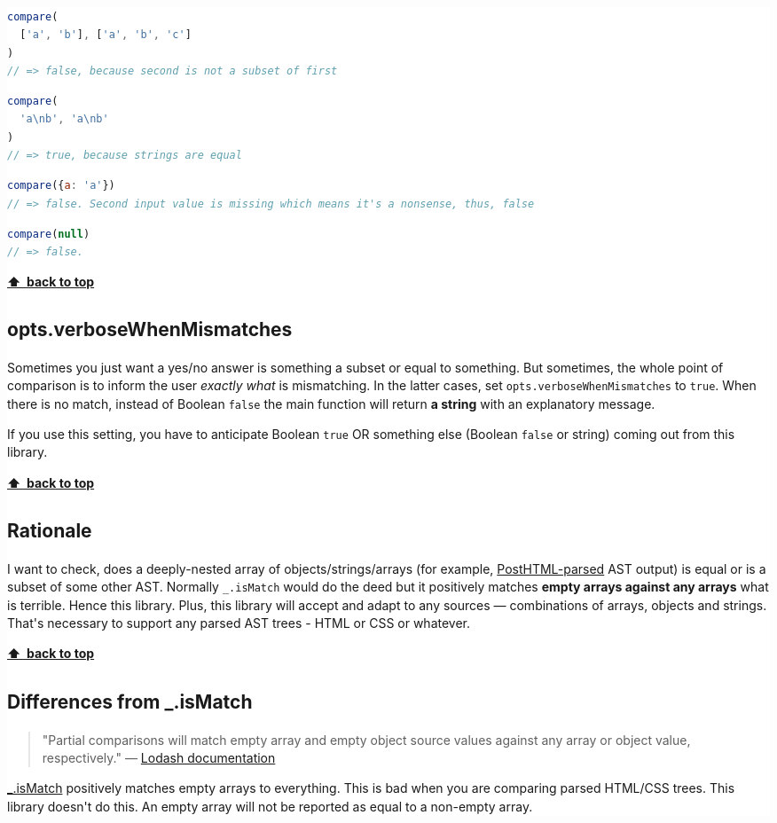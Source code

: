 ```js
compare(
  ['a', 'b'], ['a', 'b', 'c']
)
// => false, because second is not a subset of first
```

```js
compare(
  'a\nb', 'a\nb'
)
// => true, because strings are equal
```

```js
compare({a: 'a'})
// => false. Second input value is missing which means it's a nonsense, thus, false
```

```js
compare(null)
// => false.
```

**[⬆ &nbsp;back to top](#)**

## opts.verboseWhenMismatches

Sometimes you just want a yes/no answer is something a subset or equal to something. But sometimes, the whole point of comparison is to inform the user _exactly what_ is mismatching. In the latter cases, set `opts.verboseWhenMismatches` to `true`. When there is no match, instead of Boolean `false` the main function will return **a string** with an explanatory message.

If you use this setting, you have to anticipate Boolean `true` OR something else (Boolean `false` or string) coming out from this library.

**[⬆ &nbsp;back to top](#)**

## Rationale

I want to check, does a deeply-nested array of objects/strings/arrays (for example, [PostHTML-parsed](https://github.com/posthtml/posthtml-parser) AST output) is equal or is a subset of some other AST. Normally `_.isMatch` would do the deed but it positively matches **empty arrays against any arrays** what is terrible. Hence this library. Plus, this library will accept and adapt to any sources — combinations of arrays, objects and strings. That's necessary to support any parsed AST trees - HTML or CSS or whatever.

**[⬆ &nbsp;back to top](#)**

## Differences from _.isMatch

> "Partial comparisons will match empty array and empty object source values against any array or object value, respectively." — [Lodash documentation](https://lodash.com/docs/4.16.4#isMatch)

[_.isMatch](https://www.npmjs.com/package/lodash.ismatch) positively matches empty arrays to everything. This is bad when you are comparing parsed HTML/CSS trees. This library doesn't do this. An empty array will not be reported as equal to a non-empty array.


[node-img]: https://img.shields.io/node/v/ast-compare.svg?style=flat-square&label=works%20on%20node
[node-url]: https://www.npmjs.com/package/ast-compare
[npm-img]: https://img.shields.io/npm/v/ast-compare.svg?style=flat-square&label=release
[npm-url]: https://www.npmjs.com/package/ast-compare
[travis-img]: https://img.shields.io/travis/codsen/ast-compare.svg?style=flat-square
[travis-url]: https://travis-ci.org/codsen/ast-compare
[cov-img]: https://coveralls.io/repos/github/codsen/ast-compare/badge.svg?style=flat-square?branch=master
[cov-url]: https://coveralls.io/github/codsen/ast-compare?branch=master
[overall-img]: https://img.shields.io/bithound/code/github/codsen/ast-compare.svg?style=flat-square
[overall-url]: https://www.bithound.io/github/codsen/ast-compare
[deps-img]: https://img.shields.io/bithound/dependencies/github/codsen/ast-compare.svg?style=flat-square
[deps-url]: https://www.bithound.io/github/codsen/ast-compare/master/dependencies/npm
[deps2d-img]: https://img.shields.io/badge/deps%20in%202D-see_here-08f0fd.svg?style=flat-square
[deps2d-url]: http://npm.anvaka.com/#/view/2d/ast-compare
[dev-img]: https://img.shields.io/bithound/devDependencies/github/codsen/ast-compare.svg?style=flat-square
[dev-url]: https://www.bithound.io/github/codsen/ast-compare/master/dependencies/npm
[vulnerabilities-img]: https://snyk.io/test/github/codsen/ast-compare/badge.svg?style=flat-square
[vulnerabilities-url]: https://snyk.io/test/github/codsen/ast-compare
[downloads-img]: https://img.shields.io/npm/dm/ast-compare.svg?style=flat-square
[downloads-url]: https://npmcharts.com/compare/ast-compare
[runkit-img]: https://img.shields.io/badge/runkit-test_in_browser-a853ff.svg?style=flat-square
[runkit-url]: https://npm.runkit.com/ast-compare
[license-img]: https://img.shields.io/npm/l/ast-compare.svg?style=flat-square
[license-url]: https://github.com/codsen/ast-compare/blob/master/license.md